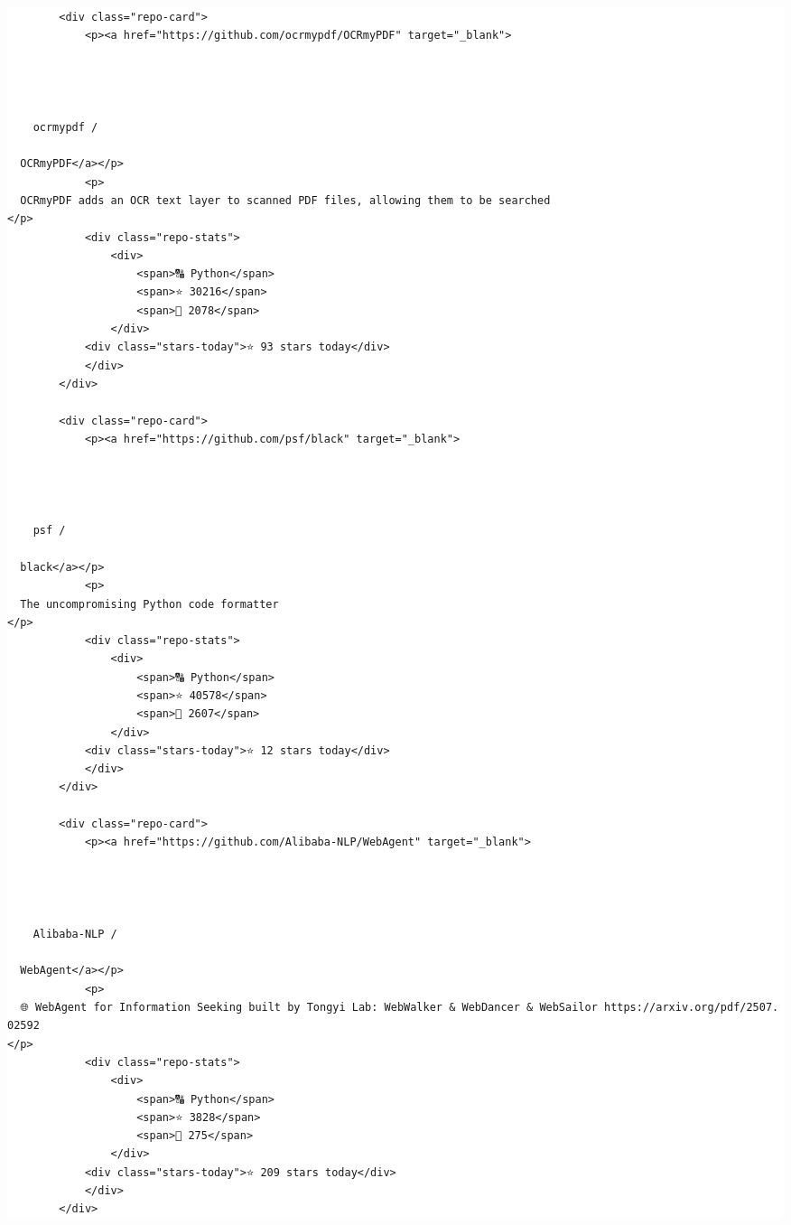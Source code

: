 			<div class="repo-card">
				<p><a href="https://github.com/ocrmypdf/OCRmyPDF" target="_blank">
    


      
        ocrmypdf /

      OCRmyPDF</a></p>
				<p>
      OCRmyPDF adds an OCR text layer to scanned PDF files, allowing them to be searched
    </p>
				<div class="repo-stats">
					<div>
						<span>🔠 Python</span>
						<span>⭐ 30216</span>
						<span>🔱 2078</span>
					</div>
				<div class="stars-today">⭐ 93 stars today</div>
				</div>
			</div>
	
			<div class="repo-card">
				<p><a href="https://github.com/psf/black" target="_blank">
    


      
        psf /

      black</a></p>
				<p>
      The uncompromising Python code formatter
    </p>
				<div class="repo-stats">
					<div>
						<span>🔠 Python</span>
						<span>⭐ 40578</span>
						<span>🔱 2607</span>
					</div>
				<div class="stars-today">⭐ 12 stars today</div>
				</div>
			</div>
	
			<div class="repo-card">
				<p><a href="https://github.com/Alibaba-NLP/WebAgent" target="_blank">
    


      
        Alibaba-NLP /

      WebAgent</a></p>
				<p>
      🌐 WebAgent for Information Seeking built by Tongyi Lab: WebWalker & WebDancer & WebSailor https://arxiv.org/pdf/2507.02592
    </p>
				<div class="repo-stats">
					<div>
						<span>🔠 Python</span>
						<span>⭐ 3828</span>
						<span>🔱 275</span>
					</div>
				<div class="stars-today">⭐ 209 stars today</div>
				</div>
			</div>
	